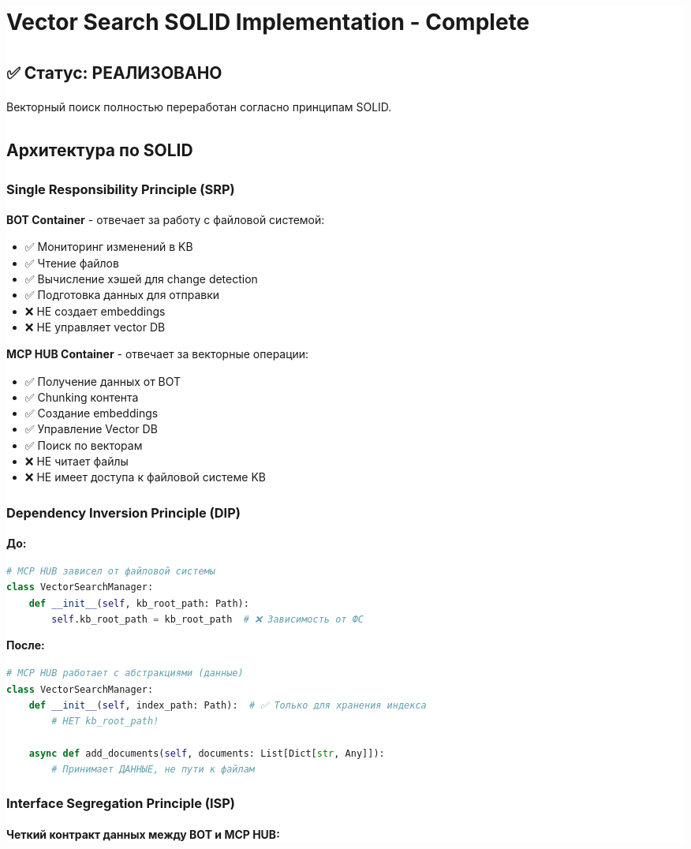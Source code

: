 # Vector Search SOLID Implementation - Complete

## ✅ Статус: РЕАЛИЗОВАНО

Векторный поиск полностью переработан согласно принципам SOLID.

## Архитектура по SOLID

### Single Responsibility Principle (SRP)

**BOT Container** - отвечает за работу с файловой системой:
- ✅ Мониторинг изменений в KB
- ✅ Чтение файлов
- ✅ Вычисление хэшей для change detection
- ✅ Подготовка данных для отправки
- ❌ НЕ создает embeddings
- ❌ НЕ управляет vector DB

**MCP HUB Container** - отвечает за векторные операции:
- ✅ Получение данных от BOT
- ✅ Chunking контента
- ✅ Создание embeddings
- ✅ Управление Vector DB
- ✅ Поиск по векторам
- ❌ НЕ читает файлы
- ❌ НЕ имеет доступа к файловой системе KB

### Dependency Inversion Principle (DIP)

**До:**
```python
# MCP HUB зависел от файловой системы
class VectorSearchManager:
    def __init__(self, kb_root_path: Path):
        self.kb_root_path = kb_root_path  # ❌ Зависимость от ФС
```

**После:**
```python
# MCP HUB работает с абстракциями (данные)
class VectorSearchManager:
    def __init__(self, index_path: Path):  # ✅ Только для хранения индекса
        # НЕТ kb_root_path!
        
    async def add_documents(self, documents: List[Dict[str, Any]]):
        # Принимает ДАННЫЕ, не пути к файлам
```

### Interface Segregation Principle (ISP)

**Четкий контракт данных между BOT и MCP HUB:**
